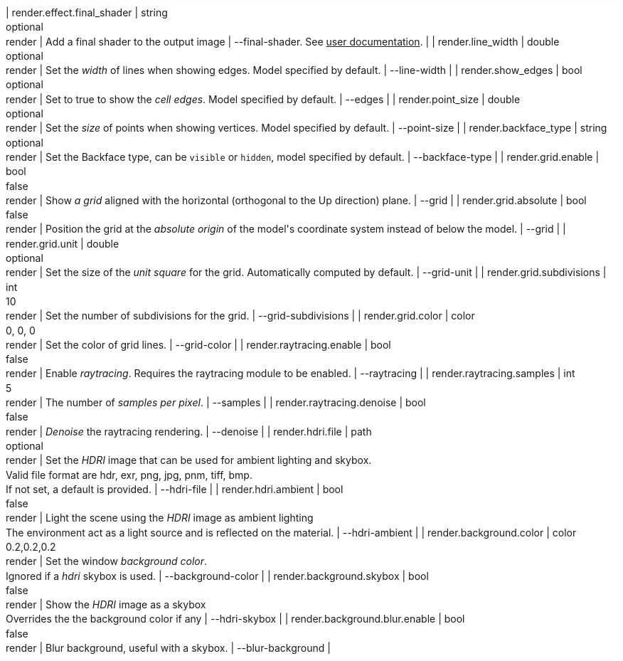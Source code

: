 |     render.effect.final_shader     |  string<br/>optional<br/>render  | Add a final shader to the output image                                                                                                                                    | \-\-final-shader. See [user documentation](../user/FINAL_SHADER.md). |
|         render.line_width          |  double<br/>optional<br/>render  | Set the _width_ of lines when showing edges. Model specified by default.                                                                                                  |                            \-\-line-width                            |
|         render.show_edges          |   bool<br/>optional<br/>render   | Set to true to show the _cell edges_. Model specified by default.                                                                                                         |                              \-\-edges                               |
|         render.point_size          |  double<br/>optional<br/>render  | Set the _size_ of points when showing vertices. Model specified by default.                                                                                               |                            \-\-point-size                            |
|        render.backface_type        |  string<br/>optional<br/>render  | Set the Backface type, can be `visible` or `hidden`, model specified by default.                                                                                          |                          \-\-backface-type                           |
|         render.grid.enable         |    bool<br/>false<br/>render     | Show _a grid_ aligned with the horizontal (orthogonal to the Up direction) plane.                                                                                         |                               \-\-grid                               |
|        render.grid.absolute        |    bool<br/>false<br/>render     | Position the grid at the _absolute origin_ of the model's coordinate system instead of below the model.                                                                   |                               \-\-grid                               |
|          render.grid.unit          |  double<br/>optional<br/>render  | Set the size of the _unit square_ for the grid. Automatically computed by default.                                                                                        |                            \-\-grid-unit                             |
|      render.grid.subdivisions      |      int<br/>10<br/>render       | Set the number of subdivisions for the grid.                                                                                                                              |                        \-\-grid-subdivisions                         |
|         render.grid.color          |   color<br/>0, 0, 0<br/>render   | Set the color of grid lines.                                                                                                                                              |                            \-\-grid-color                            |
|      render.raytracing.enable      |    bool<br/>false<br/>render     | Enable _raytracing_. Requires the raytracing module to be enabled.                                                                                                        |                            \-\-raytracing                            |
|     render.raytracing.samples      |       int<br/>5<br/>render       | The number of _samples per pixel_.                                                                                                                                        |                             \-\-samples                              |
|     render.raytracing.denoise      |    bool<br/>false<br/>render     | _Denoise_ the raytracing rendering.                                                                                                                                       |                             \-\-denoise                              |
|          render.hdri.file          |   path<br/>optional<br/>render   | Set the _HDRI_ image that can be used for ambient lighting and skybox.<br/>Valid file format are hdr, exr, png, jpg, pnm, tiff, bmp.<br/>If not set, a default is provided. |                            \-\-hdri-file                             |
|        render.hdri.ambient         |    bool<br/>false<br/>render     | Light the scene using the _HDRI_ image as ambient lighting<br/>The environment act as a light source and is reflected on the material.                                     |                           \-\-hdri-ambient                           |
|      render.background.color       | color<br/>0.2,0.2,0.2<br/>render | Set the window _background color_.<br/>Ignored if a _hdri_ skybox is used.                                                                                                 |                         \-\-background-color                         |
|      render.background.skybox      |    bool<br/>false<br/>render     | Show the _HDRI_ image as a skybox<br/>Overrides the the background color if any                                                                                            |                           \-\-hdri-skybox                            |
|   render.background.blur.enable    |    bool<br/>false<br/>render     | Blur background, useful with a skybox.                                                                                                                                    |                         \-\-blur-background                          |